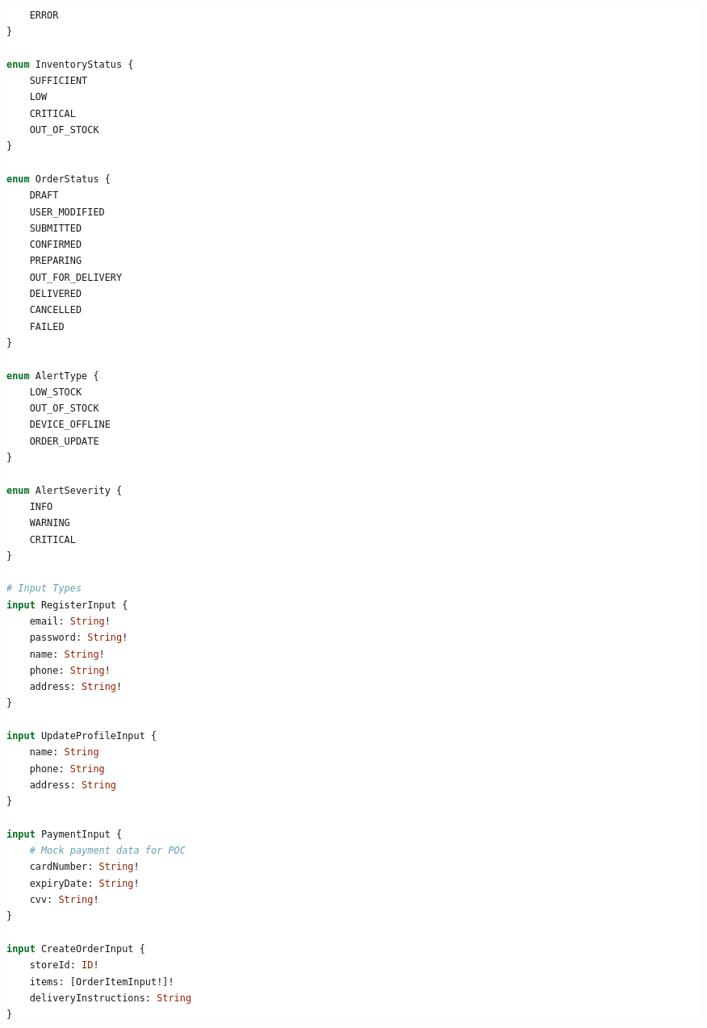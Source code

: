 ```graphql
    ERROR
}

enum InventoryStatus {
    SUFFICIENT
    LOW
    CRITICAL
    OUT_OF_STOCK
}

enum OrderStatus {
    DRAFT
    USER_MODIFIED
    SUBMITTED
    CONFIRMED
    PREPARING
    OUT_FOR_DELIVERY
    DELIVERED
    CANCELLED
    FAILED
}

enum AlertType {
    LOW_STOCK
    OUT_OF_STOCK
    DEVICE_OFFLINE
    ORDER_UPDATE
}

enum AlertSeverity {
    INFO
    WARNING
    CRITICAL
}

# Input Types
input RegisterInput {
    email: String!
    password: String!
    name: String!
    phone: String!
    address: String!
}

input UpdateProfileInput {
    name: String
    phone: String
    address: String
}

input PaymentInput {
    # Mock payment data for POC
    cardNumber: String!
    expiryDate: String!
    cvv: String!
}

input CreateOrderInput {
    storeId: ID!
    items: [OrderItemInput!]!
    deliveryInstructions: String
}

```